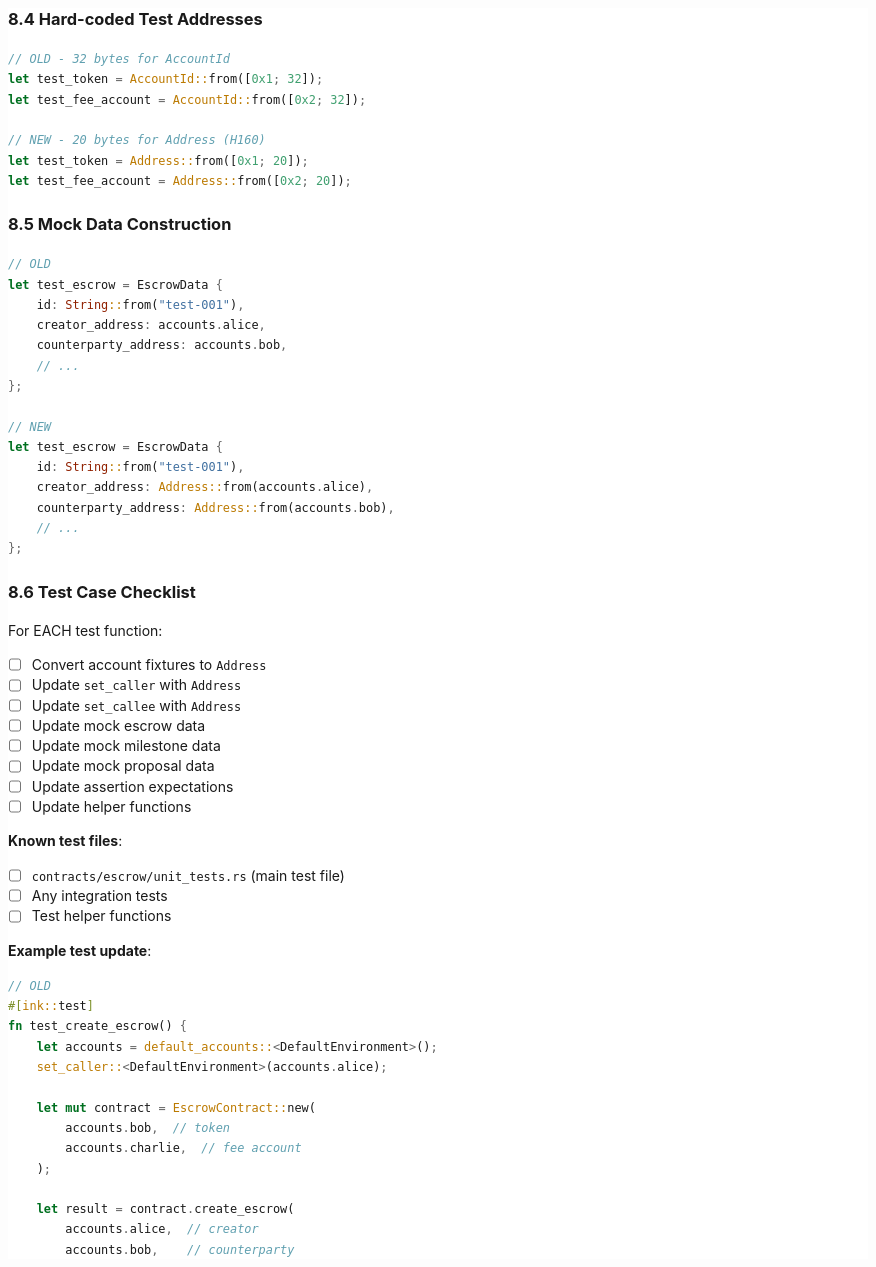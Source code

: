 ### 8.4 Hard-coded Test Addresses

```rust
// OLD - 32 bytes for AccountId
let test_token = AccountId::from([0x1; 32]);
let test_fee_account = AccountId::from([0x2; 32]);

// NEW - 20 bytes for Address (H160)
let test_token = Address::from([0x1; 20]);
let test_fee_account = Address::from([0x2; 20]);
```

### 8.5 Mock Data Construction

```rust
// OLD
let test_escrow = EscrowData {
    id: String::from("test-001"),
    creator_address: accounts.alice,
    counterparty_address: accounts.bob,
    // ...
};

// NEW
let test_escrow = EscrowData {
    id: String::from("test-001"),
    creator_address: Address::from(accounts.alice),
    counterparty_address: Address::from(accounts.bob),
    // ...
};
```

### 8.6 Test Case Checklist

For EACH test function:

- [ ] Convert account fixtures to `Address`
- [ ] Update `set_caller` with `Address`
- [ ] Update `set_callee` with `Address`
- [ ] Update mock escrow data
- [ ] Update mock milestone data
- [ ] Update mock proposal data
- [ ] Update assertion expectations
- [ ] Update helper functions

**Known test files**:
- [ ] `contracts/escrow/unit_tests.rs` (main test file)
- [ ] Any integration tests
- [ ] Test helper functions

**Example test update**:
```rust
// OLD
#[ink::test]
fn test_create_escrow() {
    let accounts = default_accounts::<DefaultEnvironment>();
    set_caller::<DefaultEnvironment>(accounts.alice);

    let mut contract = EscrowContract::new(
        accounts.bob,  // token
        accounts.charlie,  // fee account
    );

    let result = contract.create_escrow(
        accounts.alice,  // creator
        accounts.bob,    // counterparty
```